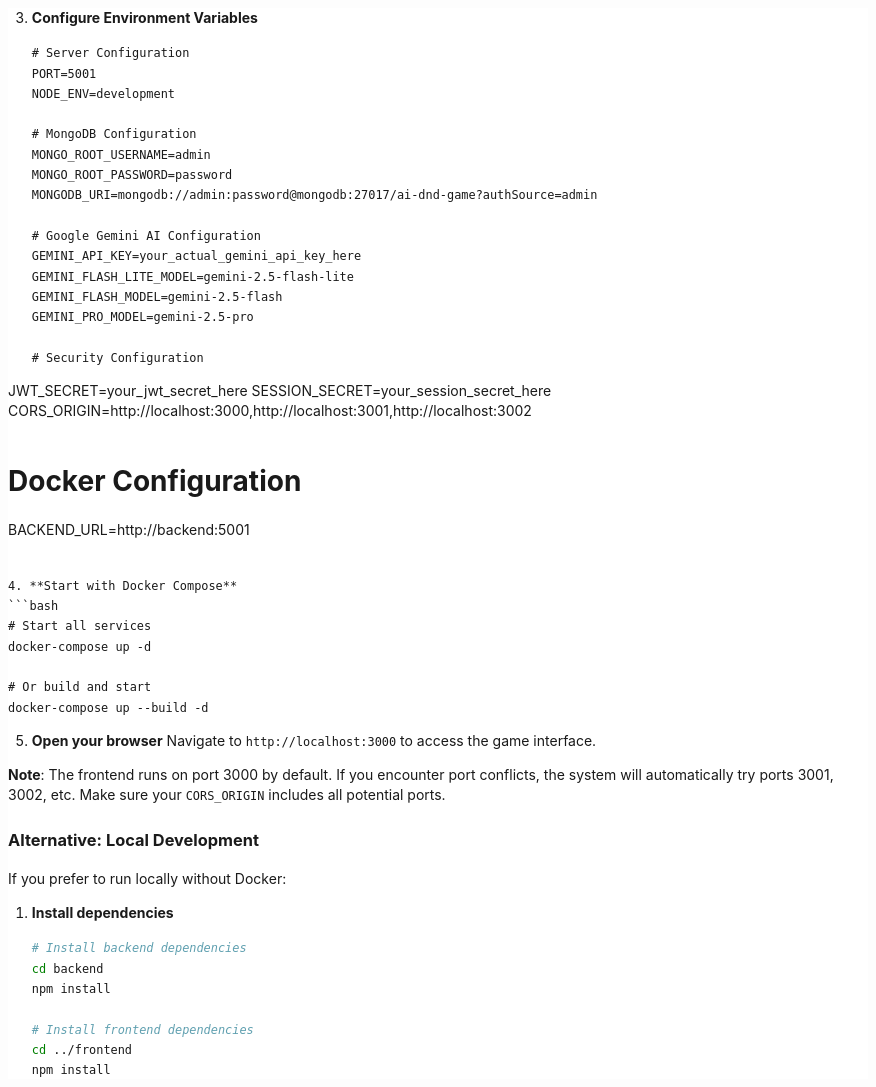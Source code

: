 3. **Configure Environment Variables**
   ```env
   # Server Configuration
   PORT=5001
   NODE_ENV=development
   
   # MongoDB Configuration
   MONGO_ROOT_USERNAME=admin
   MONGO_ROOT_PASSWORD=password
   MONGODB_URI=mongodb://admin:password@mongodb:27017/ai-dnd-game?authSource=admin
   
   # Google Gemini AI Configuration
   GEMINI_API_KEY=your_actual_gemini_api_key_here
   GEMINI_FLASH_LITE_MODEL=gemini-2.5-flash-lite
   GEMINI_FLASH_MODEL=gemini-2.5-flash
   GEMINI_PRO_MODEL=gemini-2.5-pro
   
   # Security Configuration
JWT_SECRET=your_jwt_secret_here
SESSION_SECRET=your_session_secret_here
CORS_ORIGIN=http://localhost:3000,http://localhost:3001,http://localhost:3002

# Docker Configuration
BACKEND_URL=http://backend:5001
   ```

4. **Start with Docker Compose**
   ```bash
   # Start all services
   docker-compose up -d
   
   # Or build and start
   docker-compose up --build -d
   ```

5. **Open your browser**
   Navigate to `http://localhost:3000` to access the game interface.

**Note**: The frontend runs on port 3000 by default. If you encounter port conflicts, the system will automatically try ports 3001, 3002, etc. Make sure your `CORS_ORIGIN` includes all potential ports.

### Alternative: Local Development

If you prefer to run locally without Docker:

1. **Install dependencies**
   ```bash
   # Install backend dependencies
   cd backend
   npm install
   
   # Install frontend dependencies
   cd ../frontend
   npm install
   ```
